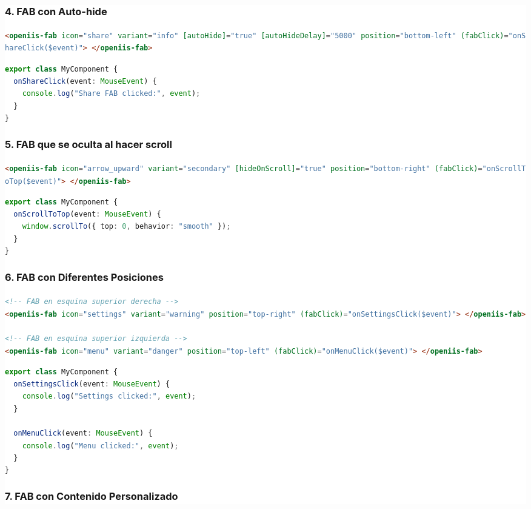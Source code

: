 ### 4. FAB con Auto-hide

```html
<openiis-fab icon="share" variant="info" [autoHide]="true" [autoHideDelay]="5000" position="bottom-left" (fabClick)="onShareClick($event)"> </openiis-fab>
```

```typescript
export class MyComponent {
  onShareClick(event: MouseEvent) {
    console.log("Share FAB clicked:", event);
  }
}
```

### 5. FAB que se oculta al hacer scroll

```html
<openiis-fab icon="arrow_upward" variant="secondary" [hideOnScroll]="true" position="bottom-right" (fabClick)="onScrollToTop($event)"> </openiis-fab>
```

```typescript
export class MyComponent {
  onScrollToTop(event: MouseEvent) {
    window.scrollTo({ top: 0, behavior: "smooth" });
  }
}
```

### 6. FAB con Diferentes Posiciones

```html
<!-- FAB en esquina superior derecha -->
<openiis-fab icon="settings" variant="warning" position="top-right" (fabClick)="onSettingsClick($event)"> </openiis-fab>

<!-- FAB en esquina superior izquierda -->
<openiis-fab icon="menu" variant="danger" position="top-left" (fabClick)="onMenuClick($event)"> </openiis-fab>
```

```typescript
export class MyComponent {
  onSettingsClick(event: MouseEvent) {
    console.log("Settings clicked:", event);
  }

  onMenuClick(event: MouseEvent) {
    console.log("Menu clicked:", event);
  }
}
```

### 7. FAB con Contenido Personalizado
